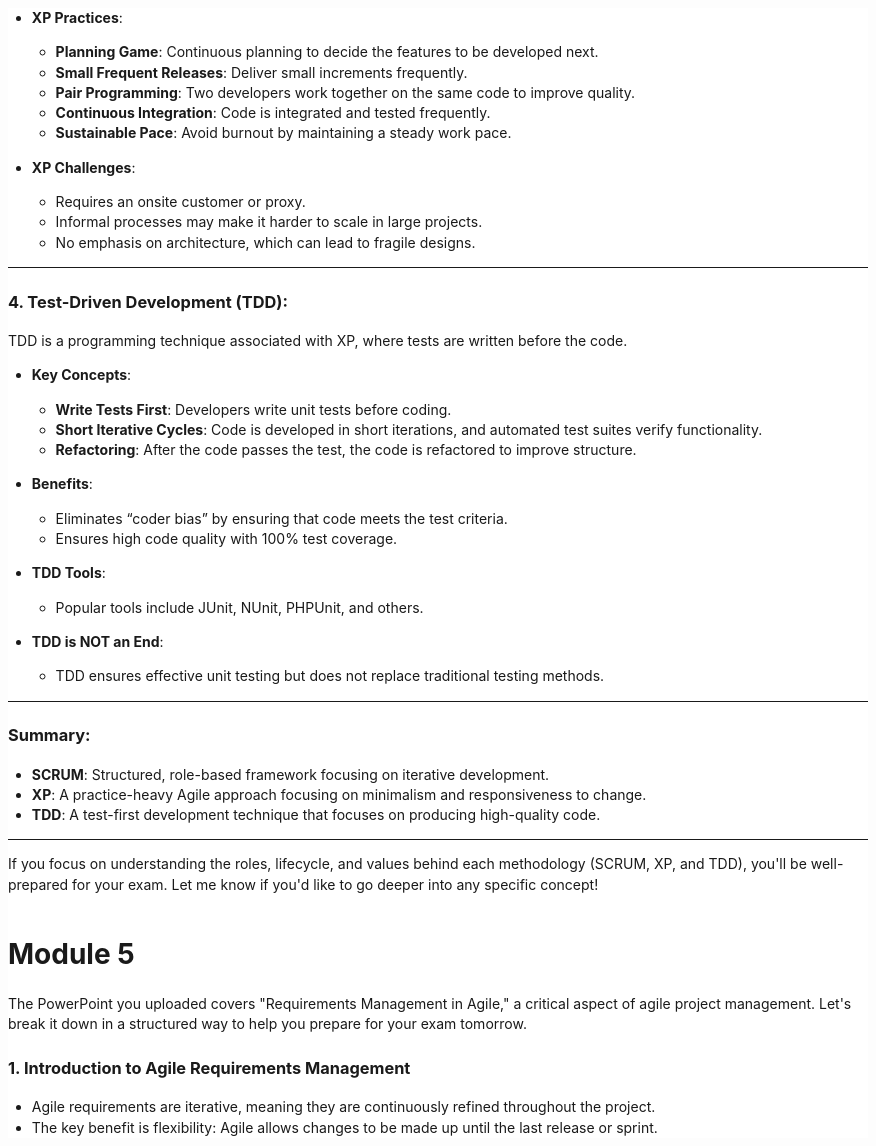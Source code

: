 - **XP Practices**:
  - **Planning Game**: Continuous planning to decide the features to be developed next.
  - **Small Frequent Releases**: Deliver small increments frequently.
  - **Pair Programming**: Two developers work together on the same code to improve quality.
  - **Continuous Integration**: Code is integrated and tested frequently.
  - **Sustainable Pace**: Avoid burnout by maintaining a steady work pace.

- **XP Challenges**:
  - Requires an onsite customer or proxy.
  - Informal processes may make it harder to scale in large projects.
  - No emphasis on architecture, which can lead to fragile designs.

---

### 4. **Test-Driven Development (TDD)**:
TDD is a programming technique associated with XP, where tests are written before the code.

- **Key Concepts**:
  - **Write Tests First**: Developers write unit tests before coding.
  - **Short Iterative Cycles**: Code is developed in short iterations, and automated test suites verify functionality.
  - **Refactoring**: After the code passes the test, the code is refactored to improve structure.

- **Benefits**:
  - Eliminates “coder bias” by ensuring that code meets the test criteria.
  - Ensures high code quality with 100% test coverage.

- **TDD Tools**:
  - Popular tools include JUnit, NUnit, PHPUnit, and others.

- **TDD is NOT an End**:
  - TDD ensures effective unit testing but does not replace traditional testing methods.

---

### **Summary**:
- **SCRUM**: Structured, role-based framework focusing on iterative development.
- **XP**: A practice-heavy Agile approach focusing on minimalism and responsiveness to change.
- **TDD**: A test-first development technique that focuses on producing high-quality code.

---

If you focus on understanding the roles, lifecycle, and values behind each methodology (SCRUM, XP, and TDD), you'll be well-prepared for your exam. Let me know if you'd like to go deeper into any specific concept!


# Module 5
The PowerPoint you uploaded covers "Requirements Management in Agile," a critical aspect of agile project management. Let's break it down in a structured way to help you prepare for your exam tomorrow.

### 1. **Introduction to Agile Requirements Management**
   - Agile requirements are iterative, meaning they are continuously refined throughout the project.
   - The key benefit is flexibility: Agile allows changes to be made up until the last release or sprint.
